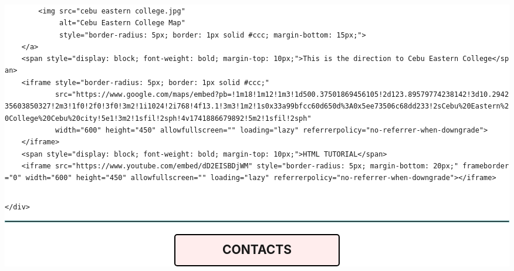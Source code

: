             <img src="cebu eastern college.jpg" 
                 alt="Cebu Eastern College Map" 
                 style="border-radius: 5px; border: 1px solid #ccc; margin-bottom: 15px;">
        </a>
        <span style="display: block; font-weight: bold; margin-top: 10px;">This is the direction to Cebu Eastern College</span>
        <iframe style="border-radius: 5px; border: 1px solid #ccc;" 
                src="https://www.google.com/maps/embed?pb=!1m18!1m12!1m3!1d500.37501869456105!2d123.89579774238142!3d10.294235603850327!2m3!1f0!2f0!3f0!3m2!1i1024!2i768!4f13.1!3m3!1m2!1s0x33a99bfcc60d650d%3A0x5ee73506c68dd233!2sCebu%20Eastern%20College%20Cebu%20city!5e1!3m2!1sfil!2sph!4v1741886679892!5m2!1sfil!2sph" 
                width="600" height="450" allowfullscreen="" loading="lazy" referrerpolicy="no-referrer-when-downgrade">
        </iframe>
        <span style="display: block; font-weight: bold; margin-top: 10px;">HTML TUTORIAL</span>
        <iframe src="https://www.youtube.com/embed/dD2EISBDjWM" style="border-radius: 5px; margin-bottom: 20px;" frameborder="0" width="600" height="450" allowfullscreen="" loading="lazy" referrerpolicy="no-referrer-when-downgrade"></iframe>
  </div>
    <div class="likes">
      <h2></h2>



    </div>



</section>

<hr style="border: 1px solid cadetblue;">


<section>
  <div id="contacts" class="contacts">
    <h2 style="border: 2px solid black; padding: 10px; border-radius: 5px; 
               width: 30%; margin: 20px auto; background-color: rgba(255, 233, 233, 0.808); text-align: center;">
      CONTACTS
    </h2>

